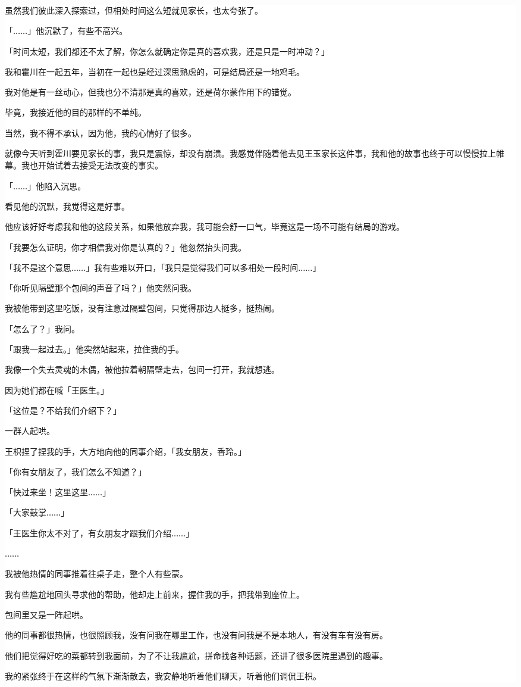 虽然我们彼此深入探索过，但相处时间这么短就见家长，也太夸张了。

「……」他沉默了，有些不高兴。

「时间太短，我们都还不太了解，你怎么就确定你是真的喜欢我，还是只是一时冲动？」

我和霍川在一起五年，当初在一起也是经过深思熟虑的，可是结局还是一地鸡毛。

我对他是有一丝动心，但我也分不清那是真的喜欢，还是荷尔蒙作用下的错觉。

毕竟，我接近他的目的那样的不单纯。

当然，我不得不承认，因为他，我的心情好了很多。

就像今天听到霍川要见家长的事，我只是震惊，却没有崩溃。我感觉伴随着他去见王玉家长这件事，我和他的故事也终于可以慢慢拉上帷幕。我也开始试着去接受无法改变的事实。

「……」他陷入沉思。

看见他的沉默，我觉得这是好事。

他应该好好考虑我和他的这段关系，如果他放弃我，我可能会舒一口气，毕竟这是一场不可能有结局的游戏。

「我要怎么证明，你才相信我对你是认真的？」他忽然抬头问我。

「我不是这个意思……」我有些难以开口，「我只是觉得我们可以多相处一段时间……」

「你听见隔壁那个包间的声音了吗？」他突然问我。

我被他带到这里吃饭，没有注意过隔壁包间，只觉得那边人挺多，挺热闹。

「怎么了？」我问。

「跟我一起过去。」他突然站起来，拉住我的手。

我像一个失去灵魂的木偶，被他拉着朝隔壁走去，包间一打开，我就想逃。

因为她们都在喊「王医生。」

「这位是？不给我们介绍下？」

一群人起哄。

王枳捏了捏我的手，大方地向他的同事介绍，「我女朋友，香玲。」

「你有女朋友了，我们怎么不知道？」

「快过来坐！这里这里……」

「大家鼓掌……」

「王医生你太不对了，有女朋友才跟我们介绍……」

……

我被他热情的同事推着往桌子走，整个人有些蒙。

我有些尴尬地回头寻求他的帮助，他却走上前来，握住我的手，把我带到座位上。

包间里又是一阵起哄。

他的同事都很热情，也很照顾我，没有问我在哪里工作，也没有问我是不是本地人，有没有车有没有房。

他们把觉得好吃的菜都转到我面前，为了不让我尴尬，拼命找各种话题，还讲了很多医院里遇到的趣事。

我的紧张终于在这样的气氛下渐渐散去，我安静地听着他们聊天，听着他们调侃王枳。
